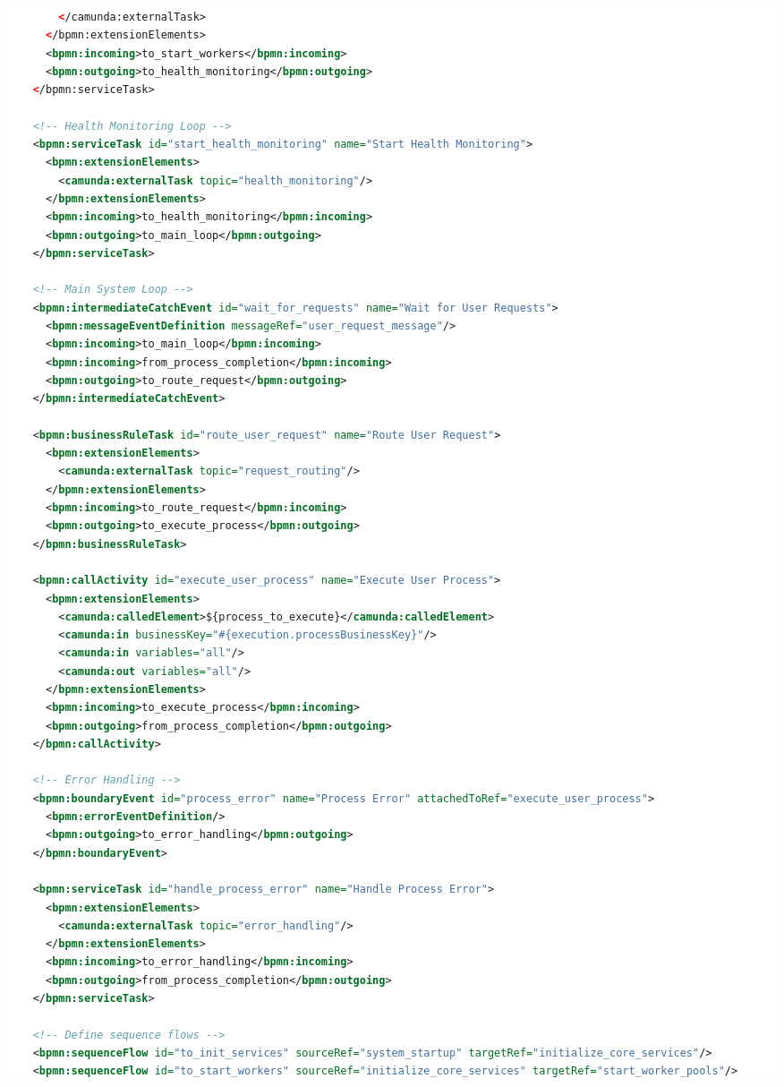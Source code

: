 ```xml
        </camunda:externalTask>
      </bpmn:extensionElements>
      <bpmn:incoming>to_start_workers</bpmn:incoming>
      <bpmn:outgoing>to_health_monitoring</bpmn:outgoing>
    </bpmn:serviceTask>
    
    <!-- Health Monitoring Loop -->
    <bpmn:serviceTask id="start_health_monitoring" name="Start Health Monitoring">
      <bpmn:extensionElements>
        <camunda:externalTask topic="health_monitoring"/>
      </bpmn:extensionElements>
      <bpmn:incoming>to_health_monitoring</bpmn:incoming>
      <bpmn:outgoing>to_main_loop</bpmn:outgoing>
    </bpmn:serviceTask>
    
    <!-- Main System Loop -->
    <bpmn:intermediateCatchEvent id="wait_for_requests" name="Wait for User Requests">
      <bpmn:messageEventDefinition messageRef="user_request_message"/>
      <bpmn:incoming>to_main_loop</bpmn:incoming>
      <bpmn:incoming>from_process_completion</bpmn:incoming>
      <bpmn:outgoing>to_route_request</bpmn:outgoing>
    </bpmn:intermediateCatchEvent>
    
    <bpmn:businessRuleTask id="route_user_request" name="Route User Request">
      <bpmn:extensionElements>
        <camunda:externalTask topic="request_routing"/>
      </bpmn:extensionElements>
      <bpmn:incoming>to_route_request</bpmn:incoming>
      <bpmn:outgoing>to_execute_process</bpmn:outgoing>
    </bpmn:businessRuleTask>
    
    <bpmn:callActivity id="execute_user_process" name="Execute User Process">
      <bpmn:extensionElements>
        <camunda:calledElement>${process_to_execute}</camunda:calledElement>
        <camunda:in businessKey="#{execution.processBusinessKey}"/>
        <camunda:in variables="all"/>
        <camunda:out variables="all"/>
      </bpmn:extensionElements>
      <bpmn:incoming>to_execute_process</bpmn:incoming>
      <bpmn:outgoing>from_process_completion</bpmn:outgoing>
    </bpmn:callActivity>
    
    <!-- Error Handling -->
    <bpmn:boundaryEvent id="process_error" name="Process Error" attachedToRef="execute_user_process">
      <bpmn:errorEventDefinition/>
      <bpmn:outgoing>to_error_handling</bpmn:outgoing>
    </bpmn:boundaryEvent>
    
    <bpmn:serviceTask id="handle_process_error" name="Handle Process Error">
      <bpmn:extensionElements>
        <camunda:externalTask topic="error_handling"/>
      </bpmn:extensionElements>
      <bpmn:incoming>to_error_handling</bpmn:incoming>
      <bpmn:outgoing>from_process_completion</bpmn:outgoing>
    </bpmn:serviceTask>
    
    <!-- Define sequence flows -->
    <bpmn:sequenceFlow id="to_init_services" sourceRef="system_startup" targetRef="initialize_core_services"/>
    <bpmn:sequenceFlow id="to_start_workers" sourceRef="initialize_core_services" targetRef="start_worker_pools"/>
```